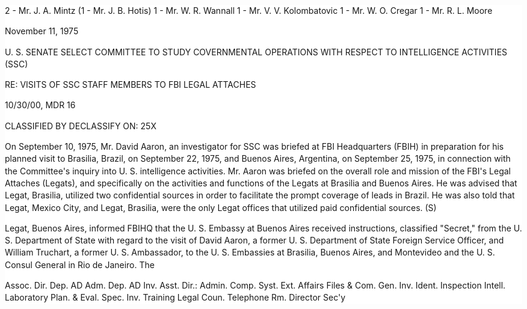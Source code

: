 2 - Mr. J. A. Mintz
(1 - Mr. J. B. Hotis)
1 - Mr. W. R. Wannall
1 - Mr. V. V. Kolombatovic
1 - Mr. W. O. Cregar
1 - Mr. R. L. Moore

November 11, 1975

U. S. SENATE SELECT COMMITTEE TO
STUDY COVERNMENTAL OPERATIONS WITH
RESPECT TO INTELLIGENCE ACTIVITIES (SSC)

RE: VISITS OF SSC STAFF
MEMBERS TO FBI
LEGAL ATTACHES

10/30/00, MDR 16

CLASSIFIED BY
DECLASSIFY ON: 25X

On September 10, 1975, Mr. David Aaron, an investigator for SSC was briefed at FBI Headquarters (FBIH) in preparation for his planned visit to Brasilia, Brazil, on September 22, 1975, and Buenos Aires, Argentina, on September 25, 1975, in connection with the Committee's inquiry into U. S. intelligence activities. Mr. Aaron was briefed on the overall role and mission of the FBI's Legal Attaches (Legats), and specifically on the activities and functions of the Legats at Brasilia and Buenos Aires. He was advised that Legat, Brasilia, utilized two confidential sources in order to facilitate the prompt coverage of leads in Brazil. He was also told that Legat, Mexico City, and Legat, Brasilia, were the only Legat offices that utilized paid confidential sources. (S)

Legat, Buenos Aires, informed FBIHQ that the U. S. Embassy at Buenos Aires received instructions, classified "Secret," from the U. S. Department of State with regard to the visit of David Aaron, a former U. S. Department of State Foreign Service Officer, and William Truchart, a former U. S. Ambassador, to the U. S. Embassies at Brasilia, Buenos Aires, and Montevideo and the U. S. Consul General in Rio de Janeiro. The

Assoc. Dir.
Dep. AD Adm.
Dep. AD Inv.
Asst. Dir.:
Admin.
Comp. Syst.
Ext. Affairs
Files & Com.
Gen. Inv.
Ident.
Inspection
Intell.
Laboratory
Plan. & Eval.
Spec. Inv.
Training
Legal Coun.
Telephone Rm.
Director Sec'y
